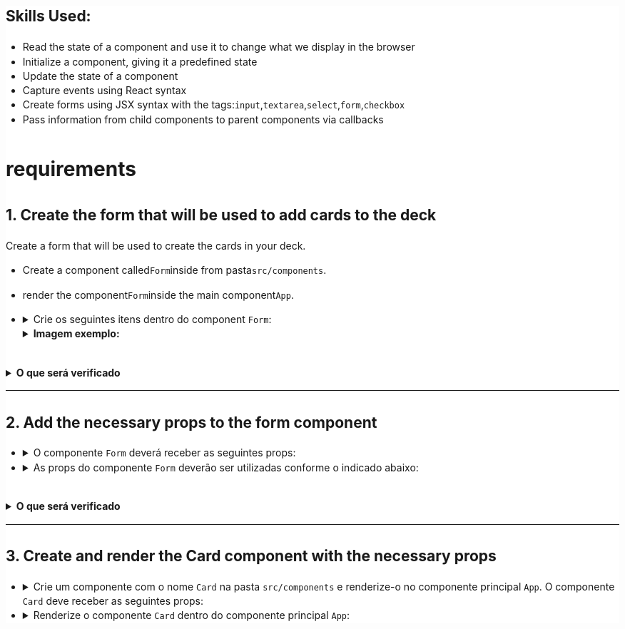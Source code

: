 ## Skills Used:

-   Read the state of a component and use it to change what we display in the browser
-   Initialize a component, giving it a predefined state
-   Update the state of a component
-   Capture events using React syntax
-   Create forms using JSX syntax with the tags:`input`,`textarea`,`select`,`form`,`checkbox`
-   Pass information from child components to parent components via callbacks

# requirements

## 1. Create the form that will be used to add cards to the deck

Create a form that will be used to create the cards in your deck.

-   Create a component called`Form`inside from pasta`src/components`.

-   render the component`Form`inside the main component`App`.

-   <details><summary>Crie os seguintes itens dentro do component <code>Form</code>:</summary></details>

    <details><summary><strong>Imagem exemplo:</strong></summary>

    ![requisito-1](images/requisito-1.png)

    </details><br />

<details><summary><strong>O que será verificado</strong></summary></details>

* * *

## 2. Add the necessary props to the form component

-   <details><summary>O componente <code>Form</code> deverá receber as seguintes props:</summary></details>


-   <details><summary>As props do componente <code>Form</code> deverão ser utilizadas conforme o indicado abaixo:</summary></details><br />

<details><summary><strong>O que será verificado</strong></summary></details>

* * *

## 3. Create and render the Card component with the necessary props

-   <details><summary>Crie um componente com o nome <code>Card</code> na pasta <code>src/components</code> e renderize-o  no componente principal <code>App</code>. O componente <code>Card</code> deve receber as seguintes props: </summary></details>

-   <details><summary>Renderize o componente <code>Card</code> dentro do componente principal <code>App</code>:</summary></details>
